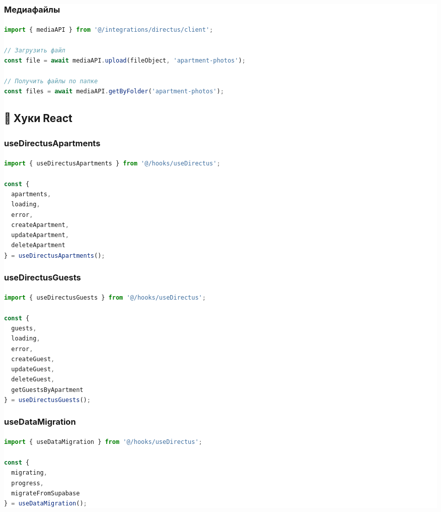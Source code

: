 ### Медиафайлы
```typescript
import { mediaAPI } from '@/integrations/directus/client';

// Загрузить файл
const file = await mediaAPI.upload(fileObject, 'apartment-photos');

// Получить файлы по папке
const files = await mediaAPI.getByFolder('apartment-photos');
```

## 🎨 Хуки React

### useDirectusApartments
```typescript
import { useDirectusApartments } from '@/hooks/useDirectus';

const {
  apartments,
  loading,
  error,
  createApartment,
  updateApartment,
  deleteApartment
} = useDirectusApartments();
```

### useDirectusGuests
```typescript
import { useDirectusGuests } from '@/hooks/useDirectus';

const {
  guests,
  loading,
  error,
  createGuest,
  updateGuest,
  deleteGuest,
  getGuestsByApartment
} = useDirectusGuests();
```

### useDataMigration
```typescript
import { useDataMigration } from '@/hooks/useDirectus';

const {
  migrating,
  progress,
  migrateFromSupabase
} = useDataMigration();
```
